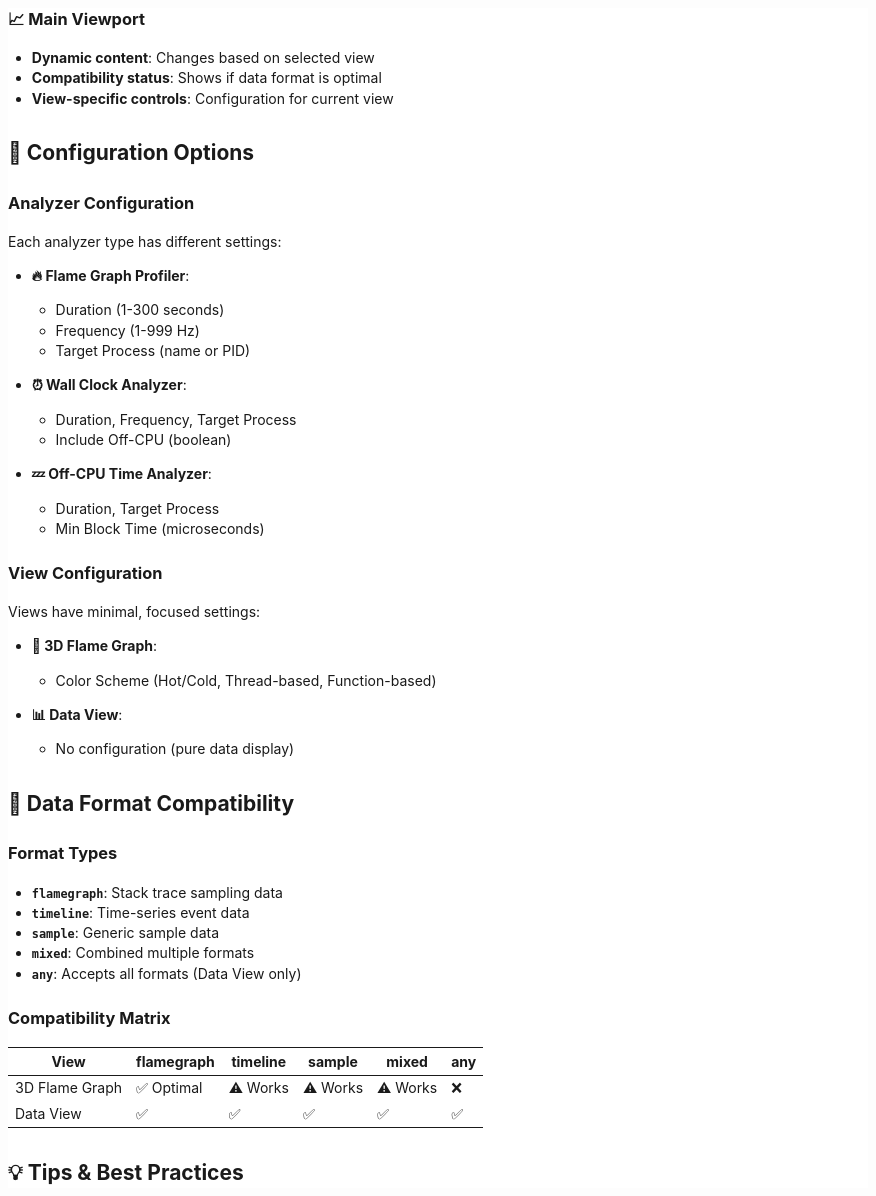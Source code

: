 ### **📈 Main Viewport**
- **Dynamic content**: Changes based on selected view
- **Compatibility status**: Shows if data format is optimal
- **View-specific controls**: Configuration for current view

## 🔧 **Configuration Options**

### **Analyzer Configuration**
Each analyzer type has different settings:

- **🔥 Flame Graph Profiler**:
  - Duration (1-300 seconds)
  - Frequency (1-999 Hz)
  - Target Process (name or PID)

- **⏰ Wall Clock Analyzer**:
  - Duration, Frequency, Target Process
  - Include Off-CPU (boolean)

- **💤 Off-CPU Time Analyzer**:
  - Duration, Target Process
  - Min Block Time (microseconds)

### **View Configuration**
Views have minimal, focused settings:

- **🎯 3D Flame Graph**:
  - Color Scheme (Hot/Cold, Thread-based, Function-based)

- **📊 Data View**:
  - No configuration (pure data display)

## 📝 **Data Format Compatibility**

### **Format Types**
- **`flamegraph`**: Stack trace sampling data
- **`timeline`**: Time-series event data  
- **`sample`**: Generic sample data
- **`mixed`**: Combined multiple formats
- **`any`**: Accepts all formats (Data View only)

### **Compatibility Matrix**
| View | flamegraph | timeline | sample | mixed | any |
|------|------------|----------|--------|-------|-----|
| 3D Flame Graph | ✅ Optimal | ⚠️ Works | ⚠️ Works | ⚠️ Works | ❌ |
| Data View | ✅ | ✅ | ✅ | ✅ | ✅ |

## 💡 **Tips & Best Practices**
